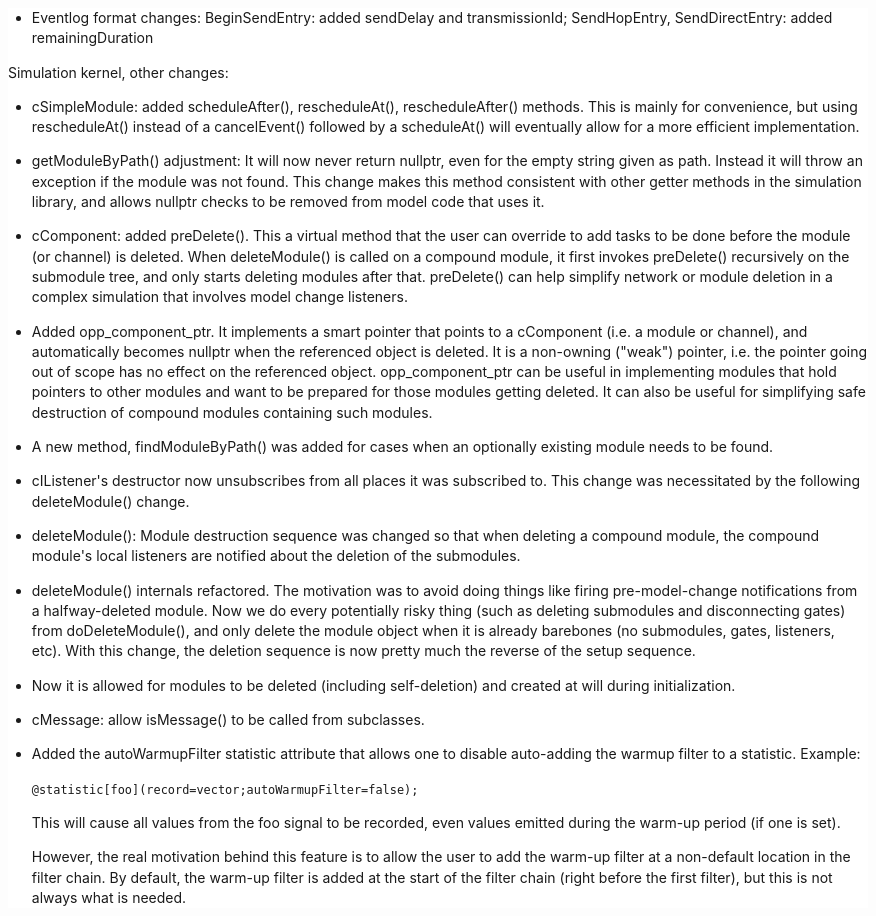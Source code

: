   - Eventlog format changes: BeginSendEntry: added sendDelay and transmissionId; SendHopEntry, SendDirectEntry: added remainingDuration

Simulation kernel, other changes:

  - cSimpleModule: added scheduleAfter(), rescheduleAt(), rescheduleAfter() methods. This is mainly for convenience, but using rescheduleAt() instead of a cancelEvent() followed by a scheduleAt() will eventually allow for a more efficient implementation.

  - getModuleByPath() adjustment: It will now never return nullptr, even for the empty string given as path. Instead it will throw an exception if the module was not found. This change makes this method consistent with other getter methods in the simulation library, and allows nullptr checks to be removed from model code that uses it.

  - cComponent: added preDelete(). This a virtual method that the user can override to add tasks to be done before the module (or channel) is deleted. When deleteModule() is called on a compound module, it first invokes preDelete() recursively on the submodule tree, and only starts deleting modules after that. preDelete() can help simplify network or module deletion in a complex simulation that involves model change listeners.

  - Added opp_component_ptr<T>. It implements a smart pointer that points to a cComponent (i.e. a module or channel), and automatically becomes nullptr when the referenced object is deleted. It is a non-owning ("weak") pointer, i.e. the pointer going out of scope has no effect on the referenced object. opp_component_ptr<T> can be useful in implementing modules that hold pointers to other modules and want to be prepared for those modules getting deleted. It can also be useful for simplifying safe destruction of compound modules containing such modules.

  - A new method, findModuleByPath() was added for cases when an optionally existing module needs to be found.

  - cIListener's destructor now unsubscribes from all places it was subscribed to. This change was necessitated by the following deleteModule() change.

  - deleteModule(): Module destruction sequence was changed so that when deleting a compound module, the compound module's local listeners are notified about the deletion of the submodules.

  - deleteModule() internals refactored. The motivation was to avoid doing things like firing pre-model-change notifications from a halfway-deleted module. Now we do every potentially risky thing (such as deleting submodules and disconnecting gates) from doDeleteModule(), and only delete the module object when it is already barebones (no submodules, gates, listeners, etc). With this change, the deletion sequence is now pretty much the reverse of the setup sequence.

  - Now it is allowed for modules to be deleted (including self-deletion) and created at will during initialization.
  - cMessage: allow isMessage() to be called from subclasses.
  - Added the autoWarmupFilter statistic attribute that allows one to disable auto-adding the warmup filter to a statistic. Example:

      `@statistic[foo](record=vector;autoWarmupFilter=false);`

    This will cause all values from the foo signal to be recorded, even values emitted during the warm-up period (if one is set).

    However, the real motivation behind this feature is to allow the user to add the warm-up filter at a non-default location in the filter chain. By default, the warm-up filter is added at the start of the filter chain (right before the first filter), but this is not always what is needed.
